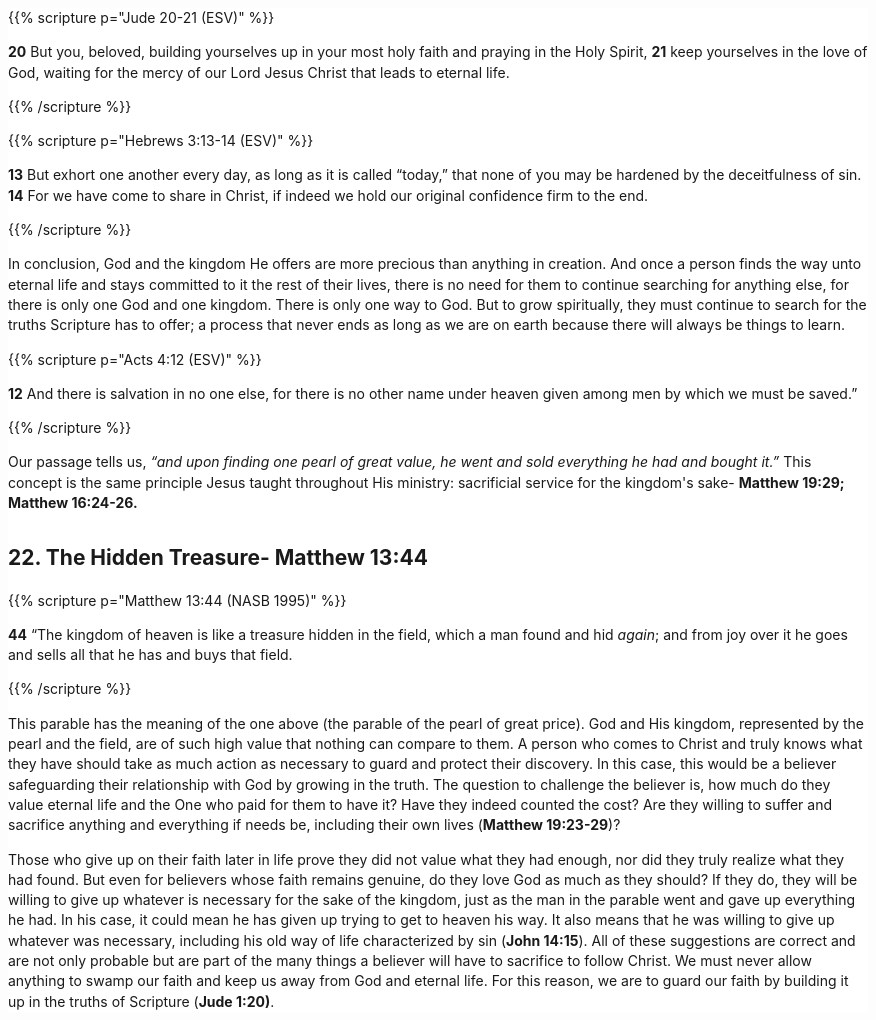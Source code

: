 {{% scripture p="Jude 20-21 (ESV)" %}}  

**20** But you, beloved, building yourselves up in your most holy faith and praying in the Holy Spirit, **21** keep yourselves in the love of God, waiting for the mercy of our Lord Jesus Christ that leads to eternal life.                                                      

{{% /scripture %}}  

{{% scripture p="Hebrews 3:13-14 (ESV)" %}}  

**13** But exhort one another every day, as long as it is called “today,” that none of you may be hardened by the deceitfulness of sin. **14** For we have come to share in Christ, if indeed we hold our original confidence firm to the end.                                          

{{% /scripture %}}  

In conclusion, God and the kingdom He offers are more precious than anything in creation. And once a person finds the way unto eternal life and stays committed to it the rest of their lives, there is no need for them to continue searching for anything else, for there is only one God and one kingdom. There is only one way to God. But to grow spiritually, they must continue to search for the truths Scripture has to offer; a process that never ends as long as we are on earth because there will always be things to learn. 

{{% scripture p="Acts 4:12 (ESV)" %}}  

**12** And there is salvation in no one else, for there is no other name under heaven given among men by which we must be saved.”                                           

{{% /scripture %}}  

Our passage tells us, *“and upon finding one pearl of great value, he went and sold everything he had and bought it.”* This concept is the same principle Jesus taught throughout His ministry: sacrificial service for the kingdom's sake- **Matthew 19:29; Matthew 16:24-26.** 



## **22. The Hidden Treasure- Matthew 13:44** 

{{% scripture p="Matthew 13:44 (NASB 1995)" %}}  

**44** “The kingdom of heaven is like a treasure hidden in the field, which a man found and hid *again*; and from joy over it he goes and sells all that he has and buys that field.                                                                           

{{% /scripture %}}  

This parable has the meaning of the one above (the parable of the pearl of great price). God and His kingdom, represented by the pearl and the field, are of such high value that nothing can compare to them. A person who comes to Christ and truly knows what they have should take as much action as necessary to guard and protect their discovery. In this case, this would be a believer safeguarding their relationship with God by growing in the truth. The question to challenge the believer is, how much do they value eternal life and the One who paid for them to have it? Have they indeed counted the cost? Are they willing to suffer and sacrifice anything and everything if needs be, including their own lives (**Matthew 19:23-29**)? 

Those who give up on their faith later in life prove they did not value what they had enough, nor did they truly realize what they had found. But even for believers whose faith remains genuine, do they love God as much as they should? If they do, they will be willing to give up whatever is necessary for the sake of the kingdom, just as the man in the parable went and gave up everything he had. In his case, it could mean he has given up trying to get to heaven his way. It also means that he was willing to give up whatever was necessary, including his old way of life characterized by sin (**John 14:15**). All of these suggestions are correct and are not only probable but are part of the many things a believer will have to sacrifice to follow Christ. We must never allow anything to swamp our faith and keep us away from God and eternal life. For this reason, we are to guard our faith by building it up in the truths of Scripture (**Jude 1:20)**. 
